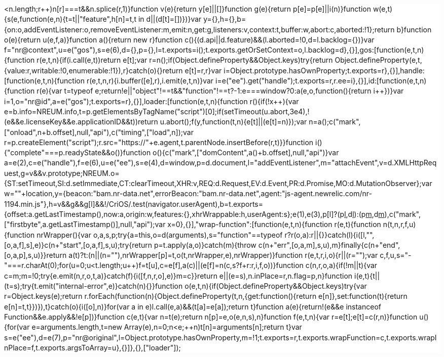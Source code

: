 <n.length;r++)n[r]===t&&n.splice(r,1)}function v(e){return y[e]||[]}function g(e){return p[e]=p[e]||i(n)}function w(e,t){s(e,function(e,n){t=t||"feature",h[n]=t,t in d||(d[t]=[])})}var y={},h={},b={on:o,addEventListener:o,removeEventListener:m,emit:n,get:g,listeners:v,context:t,buffer:w,abort:c,aborted:!1};return b}function o(e){return u(e,f,a)}function a(){return new r}function c(){(d.api||d.feature)&&(l.aborted=!0,d=l.backlog={})}var f="nr@context",u=e("gos"),s=e(6),d={},p={},l=t.exports=i();t.exports.getOrSetContext=o,l.backlog=d},{}],gos:[function(e,t,n){function r(e,t,n){if(i.call(e,t))return e[t];var r=n();if(Object.defineProperty&&Object.keys)try{return Object.defineProperty(e,t,{value:r,writable:!0,enumerable:!1}),r}catch(o){}return e[t]=r,r}var i=Object.prototype.hasOwnProperty;t.exports=r},{}],handle:[function(e,t,n){function r(e,t,n,r){i.buffer([e],r),i.emit(e,t,n)}var i=e("ee").get("handle");t.exports=r,r.ee=i},{}],id:[function(e,t,n){function r(e){var t=typeof e;return!e||"object"!==t&&"function"!==t?-1:e===window?0:a(e,o,function(){return i++})}var i=1,o="nr@id",a=e("gos");t.exports=r},{}],loader:[function(e,t,n){function r(){if(!x++){var e=b.info=NREUM.info,t=p.getElementsByTagName("script")[0];if(setTimeout(u.abort,3e4),!(e&&e.licenseKey&&e.applicationID&&t))return u.abort();f(y,function(t,n){e[t]||(e[t]=n)});var n=a();c("mark",["onload",n+b.offset],null,"api"),c("timing",["load",n]);var r=p.createElement("script");r.src="https://"+e.agent,t.parentNode.insertBefore(r,t)}}function i(){"complete"===p.readyState&&o()}function o(){c("mark",["domContent",a()+b.offset],null,"api")}var a=e(2),c=e("handle"),f=e(6),u=e("ee"),s=e(4),d=window,p=d.document,l="addEventListener",m="attachEvent",v=d.XMLHttpRequest,g=v&&v.prototype;NREUM.o={ST:setTimeout,SI:d.setImmediate,CT:clearTimeout,XHR:v,REQ:d.Request,EV:d.Event,PR:d.Promise,MO:d.MutationObserver};var w=""+location,y={beacon:"bam.nr-data.net",errorBeacon:"bam.nr-data.net",agent:"js-agent.newrelic.com/nr-1194.min.js"},h=v&&g&&g[l]&&!/CriOS/.test(navigator.userAgent),b=t.exports={offset:a.getLastTimestamp(),now:a,origin:w,features:{},xhrWrappable:h,userAgent:s};e(1),e(3),p[l]?(p[l]("DOMContentLoaded",o,!1),d[l]("load",r,!1)):(p[m]("onreadystatechange",i),d[m]("onload",r)),c("mark",["firstbyte",a.getLastTimestamp()],null,"api");var x=0},{}],"wrap-function":[function(e,t,n){function r(e,t){function n(t,n,r,f,u){function nrWrapper(){var o,a,s,p;try{a=this,o=d(arguments),s="function"==typeof r?r(o,a):r||{}}catch(l){i([l,"",[o,a,f],s],e)}c(n+"start",[o,a,f],s,u);try{return p=t.apply(a,o)}catch(m){throw c(n+"err",[o,a,m],s,u),m}finally{c(n+"end",[o,a,p],s,u)}}return a(t)?t:(n||(n=""),nrWrapper[p]=t,o(t,nrWrapper,e),nrWrapper)}function r(e,t,r,i,o){r||(r="");var c,f,u,s="-"===r.charAt(0);for(u=0;u<t.length;u++)f=t[u],c=e[f],a(c)||(e[f]=n(c,s?f+r:r,i,f,o))}function c(n,r,o,a){if(!m||t){var c=m;m=!0;try{e.emit(n,r,o,t,a)}catch(f){i([f,n,r,o],e)}m=c}}return e||(e=s),n.inPlace=r,n.flag=p,n}function i(e,t){t||(t=s);try{t.emit("internal-error",e)}catch(n){}}function o(e,t,n){if(Object.defineProperty&&Object.keys)try{var r=Object.keys(e);return r.forEach(function(n){Object.defineProperty(t,n,{get:function(){return e[n]},set:function(t){return e[n]=t,t}})}),t}catch(o){i([o],n)}for(var a in e)l.call(e,a)&&(t[a]=e[a]);return t}function a(e){return!(e&&e instanceof Function&&e.apply&&!e[p])}function c(e,t){var n=t(e);return n[p]=e,o(e,n,s),n}function f(e,t,n){var r=e[t];e[t]=c(r,n)}function u(){for(var e=arguments.length,t=new Array(e),n=0;n<e;++n)t[n]=arguments[n];return t}var s=e("ee"),d=e(7),p="nr@original",l=Object.prototype.hasOwnProperty,m=!1;t.exports=r,t.exports.wrapFunction=c,t.exports.wrapInPlace=f,t.exports.argsToArray=u},{}]},{},["loader"]);</script>
    


<meta name="bb-env" content="production" />
<meta id="bb-canon-url" name="bb-canon-url" content="https://bitbucket.org">
<meta name="bb-api-canon-url" content="https://api.bitbucket.org">
<meta name="apitoken" content="{&quot;token&quot;: &quot;7ZpC_fhwixIXEDQL0zLLyZIH7fs--XPIXaobpqlPURdLSxVk9Rgh-TuPfdw4CMRO-ofNHJEmtbijmmrS69HEJOOYRV8__sFducrZCc7GiPPbuMb2WzU_r0b7Aq9s6Dq0qCE0_cWEFrgw584n1lcoPw==&quot;, &quot;expires_in&quot;: 300, &quot;expiration&quot;: 1610440861.522396}">


<meta name="bitbucket-commit-hash" content="0f9c8a00a7b6">
<meta name="bb-app-node" content="app-3026">
<meta name="bb-dce-env" content="ASH2">
<meta name="bb-view-name" content="bitbucket.apps.repo2.views.SourceView">
<meta name="ignore-whitespace" content="False">
<meta name="tab-size" content="None">
<meta name="locale" content="en">
<meta name="application-name" content="Bitbucket">
<meta name="apple-mobile-web-app-title" content="Bitbucket">
<meta name="slack-app-id" content="A8W8QLZD1">
<meta name="statuspage-api-host" content="https://bqlf8qjztdtr.statuspage.io">
